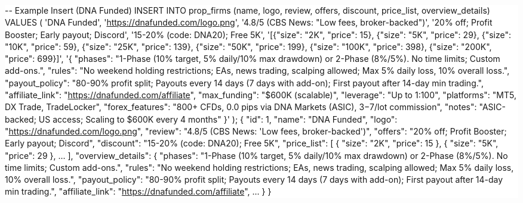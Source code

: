 -- Example Insert (DNA Funded)
INSERT INTO prop_firms (name, logo, review, offers, discount, price_list, overview_details) VALUES (
    'DNA Funded',
    'https://dnafunded.com/logo.png',
    '4.8/5 (CBS News: "Low fees, broker-backed")',
    '20% off; Profit Booster; Early payout; Discord',
    '15-20% (code: DNA20); Free 5K',
    '[{"size": "2K", "price": 15}, {"size": "5K", "price": 29}, {"size": "10K", "price": 59}, {"size": "25K", "price": 139}, {"size": "50K", "price": 199}, {"size": "100K", "price": 398}, {"size": "200K", "price": 699}]',
    '{
        "phases": "1-Phase (10% target, 5% daily/10% max drawdown) or 2-Phase (8%/5%). No time limits; Custom add-ons.",
        "rules": "No weekend holding restrictions; EAs, news trading, scalping allowed; Max 5% daily loss, 10% overall loss.",
        "payout_policy": "80-90% profit split; Payouts every 14 days (7 days with add-on); First payout after 14-day min trading.",
        "affiliate_link": "https://dnafunded.com/affiliate",
        "max_funding": "$600K (scalable)",
        "leverage": "Up to 1:100",
        "platforms": "MT5, DX Trade, TradeLocker",
        "forex_features": "800+ CFDs, 0.0 pips via DNA Markets (ASIC), $3-$7/lot commission",
        "notes": "ASIC-backed; US access; Scaling to $600K every 4 months"
    }'
);
{
    "id": 1,
    "name": "DNA Funded",
    "logo": "https://dnafunded.com/logo.png",
    "review": "4.8/5 (CBS News: 'Low fees, broker-backed')",
    "offers": "20% off; Profit Booster; Early payout; Discord",
    "discount": "15-20% (code: DNA20); Free 5K",
    "price_list": [
        { "size": "2K", "price": 15 },
        { "size": "5K", "price": 29 },
        ...
    ],
    "overview_details": {
        "phases": "1-Phase (10% target, 5% daily/10% max drawdown) or 2-Phase (8%/5%). No time limits; Custom add-ons.",
        "rules": "No weekend holding restrictions; EAs, news trading, scalping allowed; Max 5% daily loss, 10% overall loss.",
        "payout_policy": "80-90% profit split; Payouts every 14 days (7 days with add-on); First payout after 14-day min trading.",
        "affiliate_link": "https://dnafunded.com/affiliate",
        ...
    }
}
